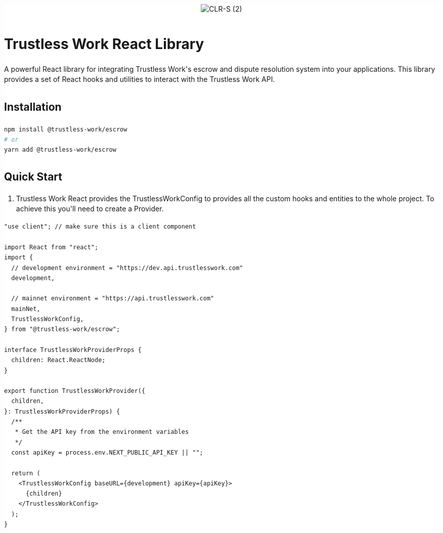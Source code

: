 <p align="center"> <img src="https://github.com/user-attachments/assets/5b182044-dceb-41f5-acf0-da22dea7c98a" alt="CLR-S (2)"> </p>

# Trustless Work React Library

A powerful React library for integrating Trustless Work's escrow and dispute resolution system into your applications. This library provides a set of React hooks and utilities to interact with the Trustless Work API.

## Installation

```bash
npm install @trustless-work/escrow
# or
yarn add @trustless-work/escrow
```

## Quick Start

1. Trustless Work React provides the TrustlessWorkConfig to provides all the custom hooks and entities to the whole project. To achieve this you'll need to create a Provider.

```tsx
"use client"; // make sure this is a client component

import React from "react";
import {
  // development environment = "https://dev.api.trustlesswork.com"
  development,

  // mainnet environment = "https://api.trustlesswork.com"
  mainNet,
  TrustlessWorkConfig,
} from "@trustless-work/escrow";

interface TrustlessWorkProviderProps {
  children: React.ReactNode;
}

export function TrustlessWorkProvider({
  children,
}: TrustlessWorkProviderProps) {
  /**
   * Get the API key from the environment variables
   */
  const apiKey = process.env.NEXT_PUBLIC_API_KEY || "";

  return (
    <TrustlessWorkConfig baseURL={development} apiKey={apiKey}>
      {children}
    </TrustlessWorkConfig>
  );
}
```
